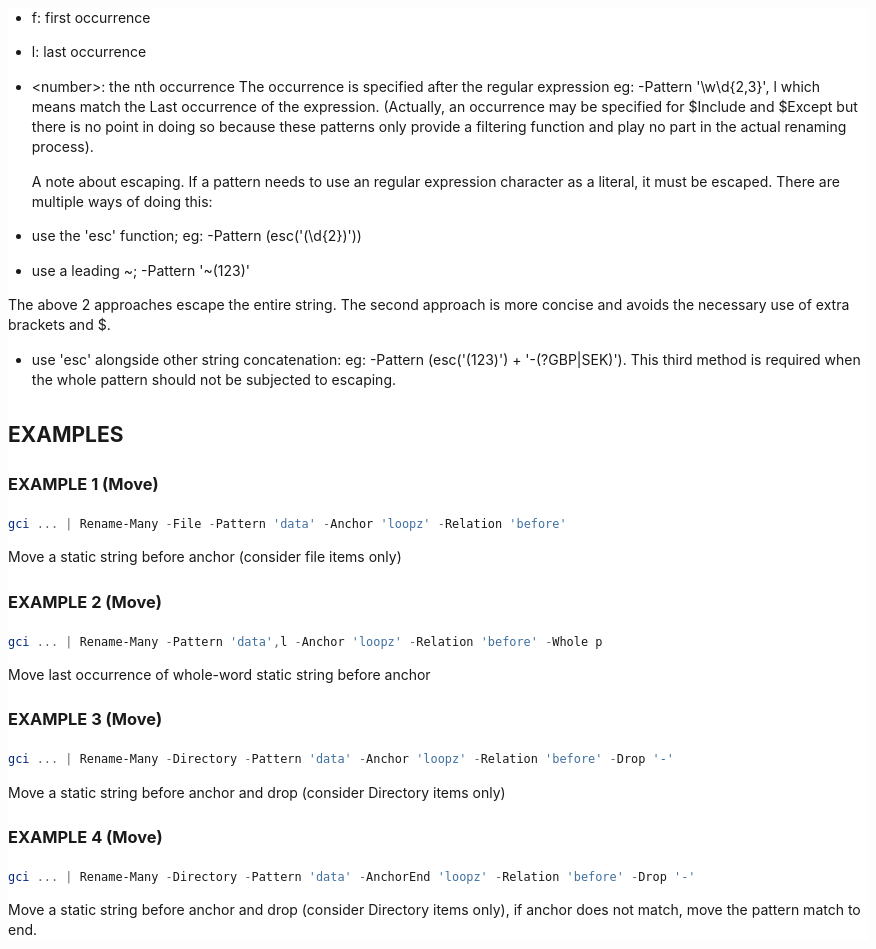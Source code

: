 * f: first occurrence
* l: last occurrence
* \<number\>: the nth occurrence
The occurrence is specified after the regular expression eg:
-Pattern '\w\d{2,3}', l
  which means match the Last occurrence of the expression.
(Actually, an occurrence may be specified for $Include and $Except but there is no
point in doing so because these patterns only provide a filtering function and play
no part in the actual renaming process).

  A note about escaping. If a pattern needs to use an regular expression character as
a literal, it must be escaped. There are multiple ways of doing this:
* use the 'esc' function; eg: -Pattern $($esc('(\d{2})'))
* use a leading ~; -Pattern '~(123)'

The above 2 approaches escape the entire string. The second approach is more concise
and avoids the necessary use of extra brackets and $.

* use 'esc' alongside other string concatenation:
  eg: -Pattern $($esc('(123)') + '-(?<ccy>GBP|SEK)').
This third method is required when the whole pattern should not be subjected to
escaping.

## EXAMPLES

### EXAMPLE 1 (Move)

```powershell
gci ... | Rename-Many -File -Pattern 'data' -Anchor 'loopz' -Relation 'before'
```

Move a static string before anchor (consider file items only)

### EXAMPLE 2 (Move)

```powershell
gci ... | Rename-Many -Pattern 'data',l -Anchor 'loopz' -Relation 'before' -Whole p
```

Move last occurrence of whole-word static string before anchor

### EXAMPLE 3 (Move)

```powershell
gci ... | Rename-Many -Directory -Pattern 'data' -Anchor 'loopz' -Relation 'before' -Drop '-'
```

Move a static string before anchor and drop (consider Directory items only)

### EXAMPLE 4 (Move)

```powershell
gci ... | Rename-Many -Directory -Pattern 'data' -AnchorEnd 'loopz' -Relation 'before' -Drop '-'
```

Move a static string before anchor and drop (consider Directory items only), if anchor
does not match, move the pattern match to end.
